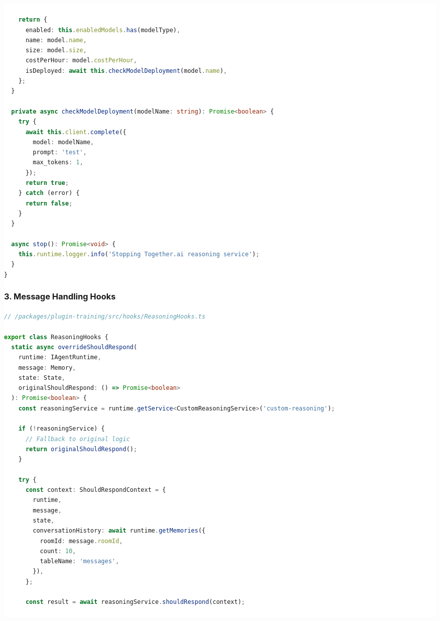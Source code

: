 ```typescript
    
    return {
      enabled: this.enabledModels.has(modelType),
      name: model.name,
      size: model.size,
      costPerHour: model.costPerHour,
      isDeployed: await this.checkModelDeployment(model.name),
    };
  }
  
  private async checkModelDeployment(modelName: string): Promise<boolean> {
    try {
      await this.client.complete({
        model: modelName,
        prompt: 'test',
        max_tokens: 1,
      });
      return true;
    } catch (error) {
      return false;
    }
  }
  
  async stop(): Promise<void> {
    this.runtime.logger.info('Stopping Together.ai reasoning service');
  }
}
```

### 3. Message Handling Hooks

```typescript
// /packages/plugin-training/src/hooks/ReasoningHooks.ts

export class ReasoningHooks {
  static async overrideShouldRespond(
    runtime: IAgentRuntime,
    message: Memory,
    state: State,
    originalShouldRespond: () => Promise<boolean>
  ): Promise<boolean> {
    const reasoningService = runtime.getService<CustomReasoningService>('custom-reasoning');
    
    if (!reasoningService) {
      // Fallback to original logic
      return originalShouldRespond();
    }
    
    try {
      const context: ShouldRespondContext = {
        runtime,
        message,
        state,
        conversationHistory: await runtime.getMemories({
          roomId: message.roomId,
          count: 10,
          tableName: 'messages',
        }),
      };
      
      const result = await reasoningService.shouldRespond(context);
      
```
